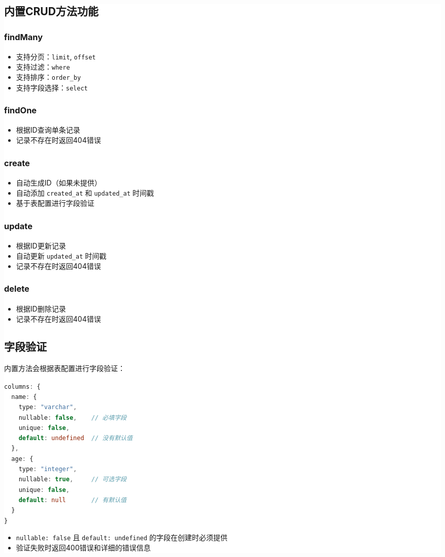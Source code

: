 ## 内置CRUD方法功能

### findMany
- 支持分页：`limit`, `offset`
- 支持过滤：`where`
- 支持排序：`order_by`
- 支持字段选择：`select`

### findOne
- 根据ID查询单条记录
- 记录不存在时返回404错误

### create
- 自动生成ID（如果未提供）
- 自动添加 `created_at` 和 `updated_at` 时间戳
- 基于表配置进行字段验证

### update
- 根据ID更新记录
- 自动更新 `updated_at` 时间戳
- 记录不存在时返回404错误

### delete
- 根据ID删除记录
- 记录不存在时返回404错误

## 字段验证

内置方法会根据表配置进行字段验证：

```typescript
columns: {
  name: {
    type: "varchar",
    nullable: false,    // 必填字段
    unique: false,
    default: undefined  // 没有默认值
  },
  age: {
    type: "integer",
    nullable: true,     // 可选字段
    unique: false,
    default: null       // 有默认值
  }
}
```

- `nullable: false` 且 `default: undefined` 的字段在创建时必须提供
- 验证失败时返回400错误和详细的错误信息
